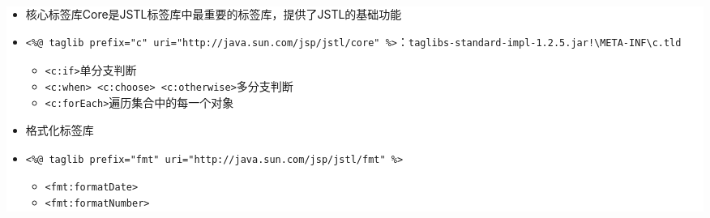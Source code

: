 * 核心标签库Core是JSTL标签库中最重要的标签库，提供了JSTL的基础功能

* `<%@ taglib prefix="c" uri="http://java.sun.com/jsp/jstl/core" %>`：`taglibs-standard-impl-1.2.5.jar!\META-INF\c.tld`

  * `<c:if>`单分支判断
  * `<c:when> <c:choose> <c:otherwise>`多分支判断
  * `<c:forEach>`遍历集合中的每一个对象

* 格式化标签库

* `<%@ taglib prefix="fmt" uri="http://java.sun.com/jsp/jstl/fmt" %>`

  * `<fmt:formatDate>`
  * `<fmt:formatNumber>`
